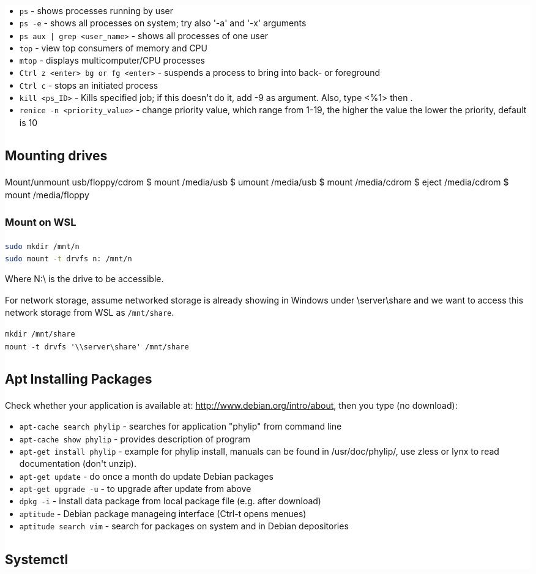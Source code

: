 

- `ps` - shows processes running by user
- `ps -e` - shows all processes on system; try also '-a' and '-x' arguments
- `ps aux | grep <user_name>` - shows all processes of one user
- `top` - view top consumers of memory and CPU
- `mtop` - displays multicomputer/CPU processes
- `Ctrl z <enter> bg or fg <enter>` - suspends a process to bring into back- or foreground
- `Ctrl c` - stops an initiated process
- `kill <ps_ID>` - Kills specified job; if this doesn't do it, add -9 as argument. Also, type <%1> then <CTRL C>.
- `renice -n <priority_value>` - change priority value, which range from 1-19, the higher the value the lower the priority, default is 10

## Mounting drives

Mount/unmount usb/floppy/cdrom
        $ mount /media/usb
        $ umount /media/usb
        $ mount /media/cdrom
        $ eject /media/cdrom
        $ mount /media/floppy

### Mount on WSL

```sh
sudo mkdir /mnt/n
sudo mount -t drvfs n: /mnt/n
```

Where N:\ is the drive to be accessible.


For network storage, assume networked storage is already showing in Windows under \\server\share and we want to access this network storage from WSL as `/mnt/share`.

    mkdir /mnt/share
    mount -t drvfs '\\server\share' /mnt/share

## Apt Installing Packages

Check whether your application is available at: http://www.debian.org/intro/about, then you type (no download):
- `apt-cache search phylip` - searches for application "phylip" from command line
- `apt-cache show phylip` - provides description of program
- `apt-get install phylip` - example for phylip install, manuals can be found in /usr/doc/phylip/, use zless or lynx to read documentation (don't unzip).
- `apt-get update` - do once a month do update Debian packages
- `apt-get upgrade -u` - to upgrade after update from above
- `dpkg -i` - install data package from local package file (e.g. after download)
- `aptitude` - Debian package manageing interface (Ctrl-t opens menues)
- `aptitude search vim` - search for packages on system and in Debian depositories

## Systemctl  
